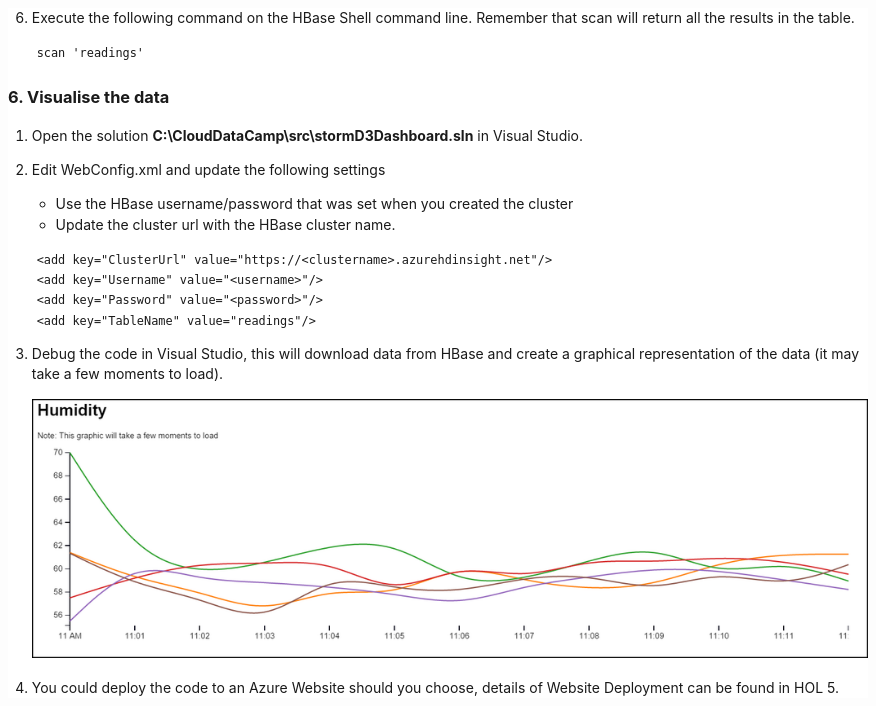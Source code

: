 6. Execute the following command on the HBase Shell command line.  Remember that scan will return all the results in the table. 

```
	scan 'readings'
```


### 6. Visualise the data ###

1. Open the solution **C:\CloudDataCamp\src\stormD3Dashboard.sln** in Visual Studio.

2. Edit WebConfig.xml and update the following settings
	- Use the HBase username/password that was set when you created the cluster 
	- Update the cluster url with the HBase cluster name.

```
    <add key="ClusterUrl" value="https://<clustername>.azurehdinsight.net"/>
    <add key="Username" value="<username>"/>
    <add key="Password" value="<password>"/>
    <add key="TableName" value="readings"/>
```

3. Debug the code in Visual Studio, this will download data from HBase and create a graphical representation of the data (it may take a few moments to load).

    ![alt text](images/CreateStormCluster/createStormClusterImg7.png    "createStormClusterImg7.png")

4. You could deploy the code to an Azure Website should you choose, details of Website Deployment can be found in HOL 5.
